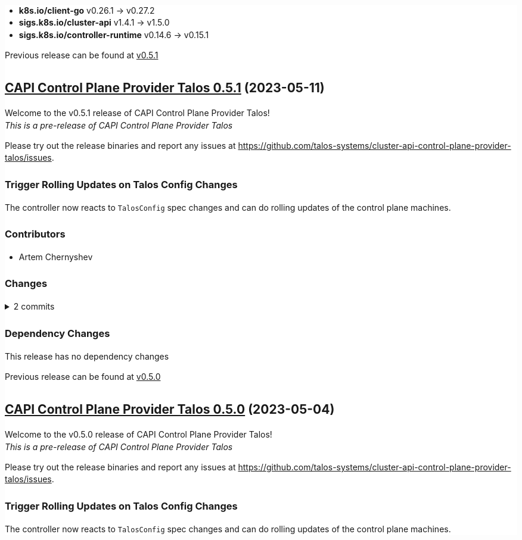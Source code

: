 * **k8s.io/client-go**                                            v0.26.1 -> v0.27.2
* **sigs.k8s.io/cluster-api**                                     v1.4.1 -> v1.5.0
* **sigs.k8s.io/controller-runtime**                              v0.14.6 -> v0.15.1

Previous release can be found at [v0.5.1](https://github.com/talos-systems/cluster-api-control-plane-provider-talos/releases/tag/v0.5.1)



## [CAPI Control Plane Provider Talos 0.5.1](https://github.com/talos-systems/cluster-api-control-plane-provider-talos/releases/tag/v0.5.1) (2023-05-11)

Welcome to the v0.5.1 release of CAPI Control Plane Provider Talos!  
*This is a pre-release of CAPI Control Plane Provider Talos*



Please try out the release binaries and report any issues at
https://github.com/talos-systems/cluster-api-control-plane-provider-talos/issues.

### Trigger Rolling Updates on Talos Config Changes

The controller now reacts to `TalosConfig` spec changes
and can do rolling updates of the control plane machines.


### Contributors

* Artem Chernyshev

### Changes
<details><summary>2 commits</summary></details>

### Dependency Changes

This release has no dependency changes

Previous release can be found at [v0.5.0](https://github.com/talos-systems/cluster-api-control-plane-provider-talos/releases/tag/v0.5.0)

## [CAPI Control Plane Provider Talos 0.5.0](https://github.com/talos-systems/cluster-api-control-plane-provider-talos/releases/tag/v0.5.0) (2023-05-04)

Welcome to the v0.5.0 release of CAPI Control Plane Provider Talos!  
*This is a pre-release of CAPI Control Plane Provider Talos*



Please try out the release binaries and report any issues at
https://github.com/talos-systems/cluster-api-control-plane-provider-talos/issues.

### Trigger Rolling Updates on Talos Config Changes

The controller now reacts to `TalosConfig` spec changes
and can do rolling updates of the control plane machines.

